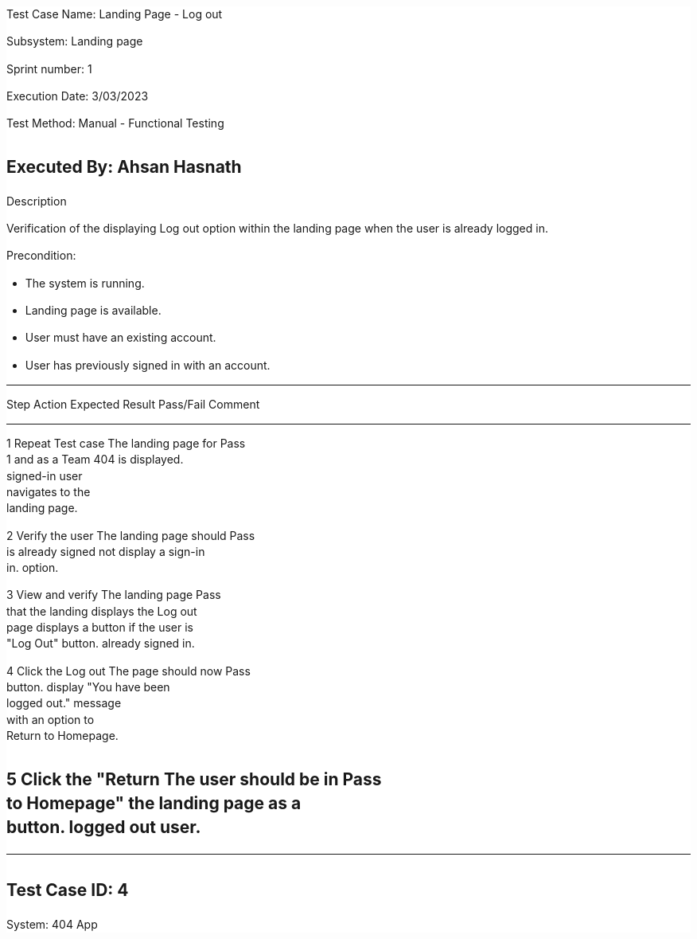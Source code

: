   Test Case Name: Landing Page - Log out

  Subsystem: Landing page

  Sprint number: 1

  Execution Date: 3/03/2023

  Test Method: Manual - Functional Testing

  Executed By: Ahsan Hasnath
  -----------------------------------------------------------------------

Description

Verification of the displaying Log out option within the landing page
when the user is already logged in.

Precondition:

-   The system is running.

-   Landing page is available.

-   User must have an existing account.

-   User has previously signed in with an account.

  ---------------------------------------------------------------------------
  Step   Action            Expected Result         Pass/Fail   Comment
  ------ ----------------- ----------------------- ----------- --------------
  1      Repeat Test case  The landing page for    Pass        
         1 and as a        Team 404 is displayed.              
         signed-in user                                        
         navigates to the                                      
         landing page.                                         

  2      Verify the user   The landing page should Pass        
         is already signed not display a sign-in               
         in.               option.                             

  3      View and verify   The landing page        Pass        
         that the landing  displays the Log out                
         page displays a   button if the user is               
         "Log Out" button. already signed in.                  

  4      Click the Log out The page should now     Pass        
         button.           display "You have been              
                           logged out." message                
                           with an option to                   
                           Return to Homepage.                 

  5      Click the "Return The user should be in   Pass        
         to Homepage"      the landing page as a               
         button.           logged out user.                    
  ---------------------------------------------------------------------------

  -----------------------------------------------------------------------
  Test Case ID: 4
  -----------------------------------------------------------------------
  System: 404 App
